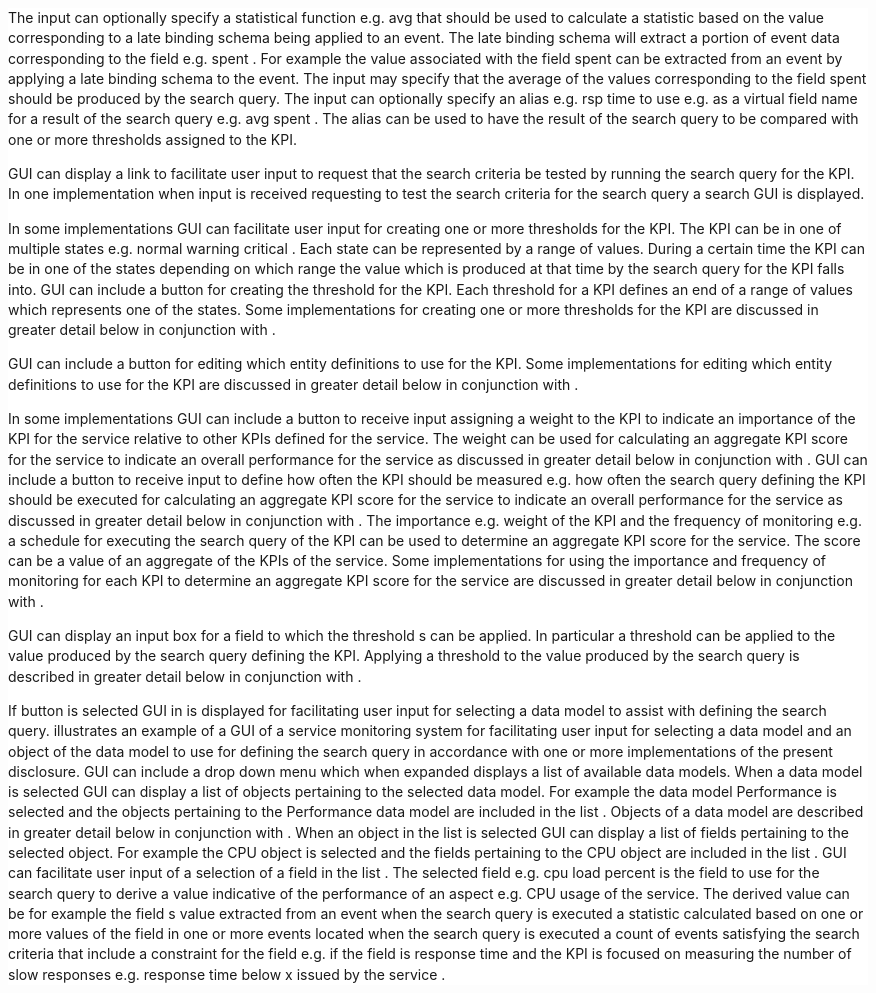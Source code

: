The input can optionally specify a statistical function e.g. avg that should be used to calculate a statistic based on the value corresponding to a late binding schema being applied to an event. The late binding schema will extract a portion of event data corresponding to the field e.g. spent . For example the value associated with the field spent can be extracted from an event by applying a late binding schema to the event. The input may specify that the average of the values corresponding to the field spent should be produced by the search query. The input can optionally specify an alias e.g. rsp time to use e.g. as a virtual field name for a result of the search query e.g. avg spent . The alias can be used to have the result of the search query to be compared with one or more thresholds assigned to the KPI.

GUI can display a link to facilitate user input to request that the search criteria be tested by running the search query for the KPI. In one implementation when input is received requesting to test the search criteria for the search query a search GUI is displayed.

In some implementations GUI can facilitate user input for creating one or more thresholds for the KPI. The KPI can be in one of multiple states e.g. normal warning critical . Each state can be represented by a range of values. During a certain time the KPI can be in one of the states depending on which range the value which is produced at that time by the search query for the KPI falls into. GUI can include a button for creating the threshold for the KPI. Each threshold for a KPI defines an end of a range of values which represents one of the states. Some implementations for creating one or more thresholds for the KPI are discussed in greater detail below in conjunction with .

GUI can include a button for editing which entity definitions to use for the KPI. Some implementations for editing which entity definitions to use for the KPI are discussed in greater detail below in conjunction with .

In some implementations GUI can include a button to receive input assigning a weight to the KPI to indicate an importance of the KPI for the service relative to other KPIs defined for the service. The weight can be used for calculating an aggregate KPI score for the service to indicate an overall performance for the service as discussed in greater detail below in conjunction with . GUI can include a button to receive input to define how often the KPI should be measured e.g. how often the search query defining the KPI should be executed for calculating an aggregate KPI score for the service to indicate an overall performance for the service as discussed in greater detail below in conjunction with . The importance e.g. weight of the KPI and the frequency of monitoring e.g. a schedule for executing the search query of the KPI can be used to determine an aggregate KPI score for the service. The score can be a value of an aggregate of the KPIs of the service. Some implementations for using the importance and frequency of monitoring for each KPI to determine an aggregate KPI score for the service are discussed in greater detail below in conjunction with .

GUI can display an input box for a field to which the threshold s can be applied. In particular a threshold can be applied to the value produced by the search query defining the KPI. Applying a threshold to the value produced by the search query is described in greater detail below in conjunction with .

If button is selected GUI in is displayed for facilitating user input for selecting a data model to assist with defining the search query. illustrates an example of a GUI of a service monitoring system for facilitating user input for selecting a data model and an object of the data model to use for defining the search query in accordance with one or more implementations of the present disclosure. GUI can include a drop down menu which when expanded displays a list of available data models. When a data model is selected GUI can display a list of objects pertaining to the selected data model. For example the data model Performance is selected and the objects pertaining to the Performance data model are included in the list . Objects of a data model are described in greater detail below in conjunction with . When an object in the list is selected GUI can display a list of fields pertaining to the selected object. For example the CPU object is selected and the fields pertaining to the CPU object are included in the list . GUI can facilitate user input of a selection of a field in the list . The selected field e.g. cpu load percent is the field to use for the search query to derive a value indicative of the performance of an aspect e.g. CPU usage of the service. The derived value can be for example the field s value extracted from an event when the search query is executed a statistic calculated based on one or more values of the field in one or more events located when the search query is executed a count of events satisfying the search criteria that include a constraint for the field e.g. if the field is response time and the KPI is focused on measuring the number of slow responses e.g. response time below x issued by the service .
